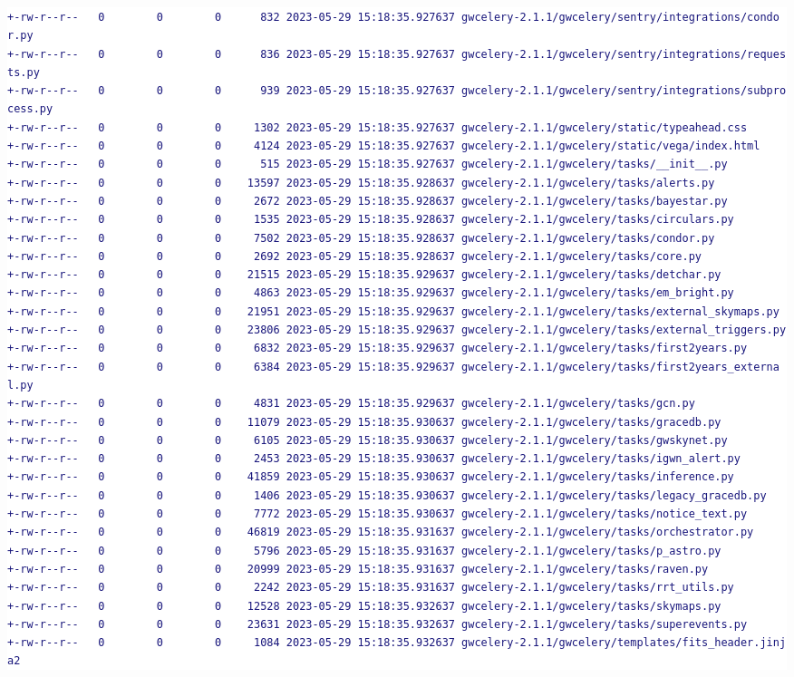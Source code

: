 ```diff
+-rw-r--r--   0        0        0      832 2023-05-29 15:18:35.927637 gwcelery-2.1.1/gwcelery/sentry/integrations/condor.py
+-rw-r--r--   0        0        0      836 2023-05-29 15:18:35.927637 gwcelery-2.1.1/gwcelery/sentry/integrations/requests.py
+-rw-r--r--   0        0        0      939 2023-05-29 15:18:35.927637 gwcelery-2.1.1/gwcelery/sentry/integrations/subprocess.py
+-rw-r--r--   0        0        0     1302 2023-05-29 15:18:35.927637 gwcelery-2.1.1/gwcelery/static/typeahead.css
+-rw-r--r--   0        0        0     4124 2023-05-29 15:18:35.927637 gwcelery-2.1.1/gwcelery/static/vega/index.html
+-rw-r--r--   0        0        0      515 2023-05-29 15:18:35.927637 gwcelery-2.1.1/gwcelery/tasks/__init__.py
+-rw-r--r--   0        0        0    13597 2023-05-29 15:18:35.928637 gwcelery-2.1.1/gwcelery/tasks/alerts.py
+-rw-r--r--   0        0        0     2672 2023-05-29 15:18:35.928637 gwcelery-2.1.1/gwcelery/tasks/bayestar.py
+-rw-r--r--   0        0        0     1535 2023-05-29 15:18:35.928637 gwcelery-2.1.1/gwcelery/tasks/circulars.py
+-rw-r--r--   0        0        0     7502 2023-05-29 15:18:35.928637 gwcelery-2.1.1/gwcelery/tasks/condor.py
+-rw-r--r--   0        0        0     2692 2023-05-29 15:18:35.928637 gwcelery-2.1.1/gwcelery/tasks/core.py
+-rw-r--r--   0        0        0    21515 2023-05-29 15:18:35.929637 gwcelery-2.1.1/gwcelery/tasks/detchar.py
+-rw-r--r--   0        0        0     4863 2023-05-29 15:18:35.929637 gwcelery-2.1.1/gwcelery/tasks/em_bright.py
+-rw-r--r--   0        0        0    21951 2023-05-29 15:18:35.929637 gwcelery-2.1.1/gwcelery/tasks/external_skymaps.py
+-rw-r--r--   0        0        0    23806 2023-05-29 15:18:35.929637 gwcelery-2.1.1/gwcelery/tasks/external_triggers.py
+-rw-r--r--   0        0        0     6832 2023-05-29 15:18:35.929637 gwcelery-2.1.1/gwcelery/tasks/first2years.py
+-rw-r--r--   0        0        0     6384 2023-05-29 15:18:35.929637 gwcelery-2.1.1/gwcelery/tasks/first2years_external.py
+-rw-r--r--   0        0        0     4831 2023-05-29 15:18:35.929637 gwcelery-2.1.1/gwcelery/tasks/gcn.py
+-rw-r--r--   0        0        0    11079 2023-05-29 15:18:35.930637 gwcelery-2.1.1/gwcelery/tasks/gracedb.py
+-rw-r--r--   0        0        0     6105 2023-05-29 15:18:35.930637 gwcelery-2.1.1/gwcelery/tasks/gwskynet.py
+-rw-r--r--   0        0        0     2453 2023-05-29 15:18:35.930637 gwcelery-2.1.1/gwcelery/tasks/igwn_alert.py
+-rw-r--r--   0        0        0    41859 2023-05-29 15:18:35.930637 gwcelery-2.1.1/gwcelery/tasks/inference.py
+-rw-r--r--   0        0        0     1406 2023-05-29 15:18:35.930637 gwcelery-2.1.1/gwcelery/tasks/legacy_gracedb.py
+-rw-r--r--   0        0        0     7772 2023-05-29 15:18:35.930637 gwcelery-2.1.1/gwcelery/tasks/notice_text.py
+-rw-r--r--   0        0        0    46819 2023-05-29 15:18:35.931637 gwcelery-2.1.1/gwcelery/tasks/orchestrator.py
+-rw-r--r--   0        0        0     5796 2023-05-29 15:18:35.931637 gwcelery-2.1.1/gwcelery/tasks/p_astro.py
+-rw-r--r--   0        0        0    20999 2023-05-29 15:18:35.931637 gwcelery-2.1.1/gwcelery/tasks/raven.py
+-rw-r--r--   0        0        0     2242 2023-05-29 15:18:35.931637 gwcelery-2.1.1/gwcelery/tasks/rrt_utils.py
+-rw-r--r--   0        0        0    12528 2023-05-29 15:18:35.932637 gwcelery-2.1.1/gwcelery/tasks/skymaps.py
+-rw-r--r--   0        0        0    23631 2023-05-29 15:18:35.932637 gwcelery-2.1.1/gwcelery/tasks/superevents.py
+-rw-r--r--   0        0        0     1084 2023-05-29 15:18:35.932637 gwcelery-2.1.1/gwcelery/templates/fits_header.jinja2
```